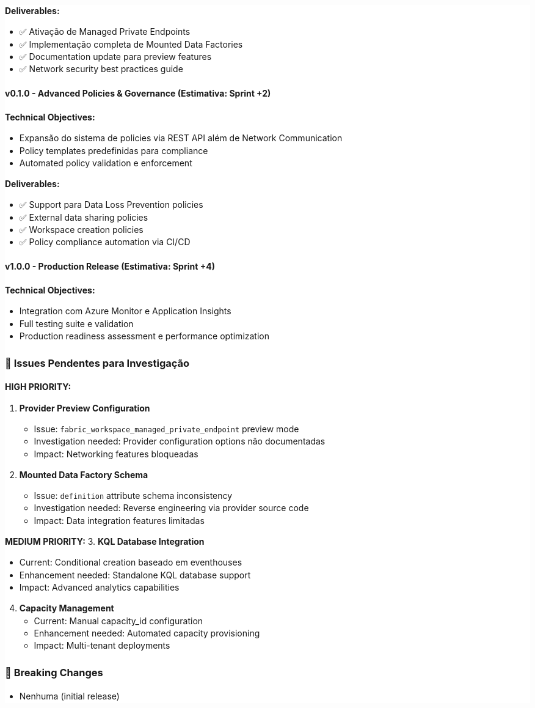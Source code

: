 **Deliverables:**
- ✅ Ativação de Managed Private Endpoints
- ✅ Implementação completa de Mounted Data Factories  
- ✅ Documentation update para preview features
- ✅ Network security best practices guide

#### **v0.1.0 - Advanced Policies & Governance** (Estimativa: Sprint +2)
**Technical Objectives:**
- Expansão do sistema de policies via REST API além de Network Communication
- Policy templates predefinidas para compliance
- Automated policy validation e enforcement

**Deliverables:**
- ✅ Support para Data Loss Prevention policies
- ✅ External data sharing policies  
- ✅ Workspace creation policies
- ✅ Policy compliance automation via CI/CD

#### **v1.0.0 - Production Release** (Estimativa: Sprint +4)
**Technical Objectives:**
- Integration com Azure Monitor e Application Insights
- Full testing suite e validation
- Production readiness assessment e performance optimization

### 🔧 **Issues Pendentes para Investigação**

**HIGH PRIORITY:**
1. **Provider Preview Configuration**
   - Issue: `fabric_workspace_managed_private_endpoint` preview mode
   - Investigation needed: Provider configuration options não documentadas
   - Impact: Networking features bloqueadas

2. **Mounted Data Factory Schema**
   - Issue: `definition` attribute schema inconsistency  
   - Investigation needed: Reverse engineering via provider source code
   - Impact: Data integration features limitadas

**MEDIUM PRIORITY:**
3. **KQL Database Integration**
   - Current: Conditional creation baseado em eventhouses
   - Enhancement needed: Standalone KQL database support
   - Impact: Advanced analytics capabilities

4. **Capacity Management**
   - Current: Manual capacity_id configuration
   - Enhancement needed: Automated capacity provisioning
   - Impact: Multi-tenant deployments

### 📝 **Breaking Changes**
- Nenhuma (initial release)
